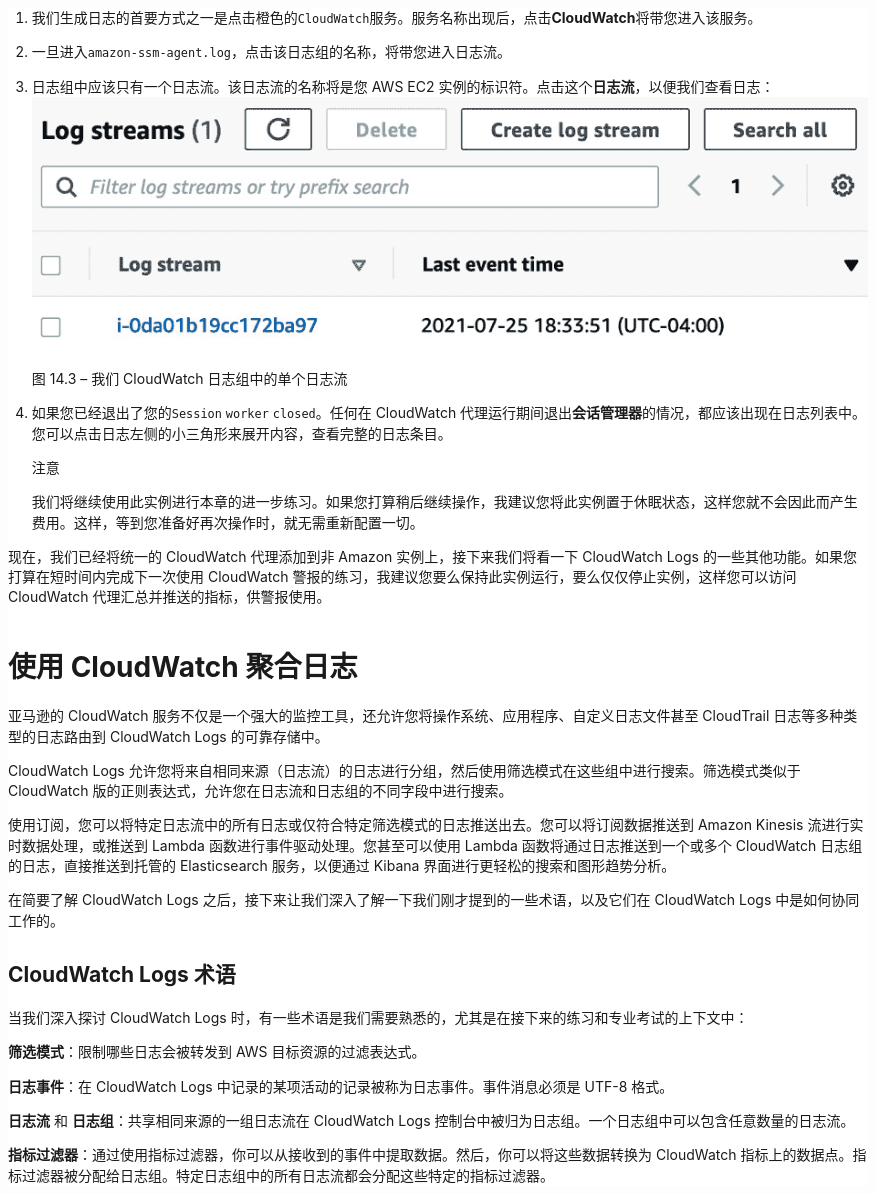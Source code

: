 1.  我们生成日志的首要方式之一是点击橙色的`CloudWatch`服务。服务名称出现后，点击**CloudWatch**将带您进入该服务。

1.  一旦进入`amazon-ssm-agent.log`，点击该日志组的名称，将带您进入日志流。

1.  日志组中应该只有一个日志流。该日志流的名称将是您 AWS EC2 实例的标识符。点击这个**日志流**，以便我们查看日志：![图 14.3 – 我们 CloudWatch 日志组中的单个日志流    ](img/Figure_14.3_B17405.jpg)

    图 14.3 – 我们 CloudWatch 日志组中的单个日志流

1.  如果您已经退出了您的`Session` `worker` `closed`。任何在 CloudWatch 代理运行期间退出**会话管理器**的情况，都应该出现在日志列表中。您可以点击日志左侧的小三角形来展开内容，查看完整的日志条目。

    注意

    我们将继续使用此实例进行本章的进一步练习。如果您打算稍后继续操作，我建议您将此实例置于休眠状态，这样您就不会因此而产生费用。这样，等到您准备好再次操作时，就无需重新配置一切。

现在，我们已经将统一的 CloudWatch 代理添加到非 Amazon 实例上，接下来我们将看一下 CloudWatch Logs 的一些其他功能。如果您打算在短时间内完成下一次使用 CloudWatch 警报的练习，我建议您要么保持此实例运行，要么仅仅停止实例，这样您可以访问 CloudWatch 代理汇总并推送的指标，供警报使用。

# 使用 CloudWatch 聚合日志

亚马逊的 CloudWatch 服务不仅是一个强大的监控工具，还允许您将操作系统、应用程序、自定义日志文件甚至 CloudTrail 日志等多种类型的日志路由到 CloudWatch Logs 的可靠存储中。

CloudWatch Logs 允许您将来自相同来源（日志流）的日志进行分组，然后使用筛选模式在这些组中进行搜索。筛选模式类似于 CloudWatch 版的正则表达式，允许您在日志流和日志组的不同字段中进行搜索。

使用订阅，您可以将特定日志流中的所有日志或仅符合特定筛选模式的日志推送出去。您可以将订阅数据推送到 Amazon Kinesis 流进行实时数据处理，或推送到 Lambda 函数进行事件驱动处理。您甚至可以使用 Lambda 函数将通过日志推送到一个或多个 CloudWatch 日志组的日志，直接推送到托管的 Elasticsearch 服务，以便通过 Kibana 界面进行更轻松的搜索和图形趋势分析。

在简要了解 CloudWatch Logs 之后，接下来让我们深入了解一下我们刚才提到的一些术语，以及它们在 CloudWatch Logs 中是如何协同工作的。

## CloudWatch Logs 术语

当我们深入探讨 CloudWatch Logs 时，有一些术语是我们需要熟悉的，尤其是在接下来的练习和专业考试的上下文中：

**筛选模式**：限制哪些日志会被转发到 AWS 目标资源的过滤表达式。

**日志事件**：在 CloudWatch Logs 中记录的某项活动的记录被称为日志事件。事件消息必须是 UTF-8 格式。

**日志流** 和 **日志组**：共享相同来源的一组日志流在 CloudWatch Logs 控制台中被归为日志组。一个日志组中可以包含任意数量的日志流。

**指标过滤器**：通过使用指标过滤器，你可以从接收到的事件中提取数据。然后，你可以将这些数据转换为 CloudWatch 指标上的数据点。指标过滤器被分配给日志组。特定日志组中的所有日志流都会分配这些特定的指标过滤器。
